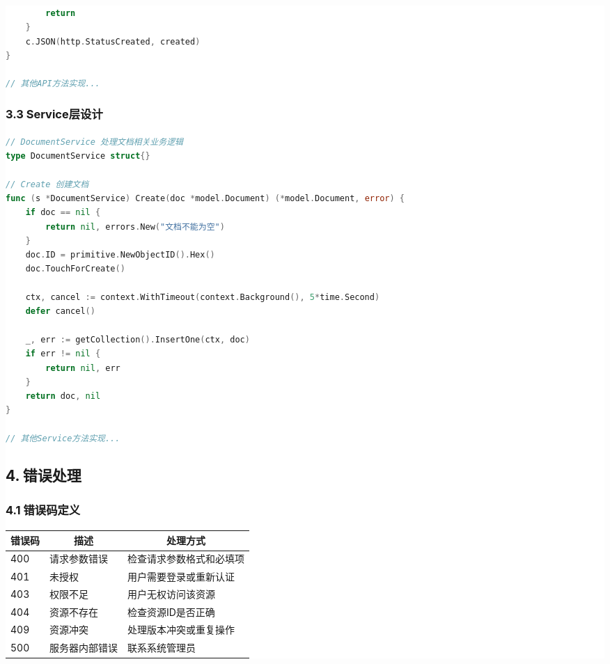 ```go
        return
    }
    c.JSON(http.StatusCreated, created)
}

// 其他API方法实现...
```

### 3.3 Service层设计
```go
// DocumentService 处理文档相关业务逻辑
type DocumentService struct{}

// Create 创建文档
func (s *DocumentService) Create(doc *model.Document) (*model.Document, error) {
    if doc == nil {
        return nil, errors.New("文档不能为空")
    }
    doc.ID = primitive.NewObjectID().Hex()
    doc.TouchForCreate()

    ctx, cancel := context.WithTimeout(context.Background(), 5*time.Second)
    defer cancel()

    _, err := getCollection().InsertOne(ctx, doc)
    if err != nil {
        return nil, err
    }
    return doc, nil
}

// 其他Service方法实现...
```

## 4. 错误处理

### 4.1 错误码定义

| 错误码 | 描述                 | 处理方式                     |
|--------|---------------------|----------------------------|
| 400    | 请求参数错误         | 检查请求参数格式和必填项     |
| 401    | 未授权              | 用户需要登录或重新认证       |
| 403    | 权限不足            | 用户无权访问该资源           |
| 404    | 资源不存在          | 检查资源ID是否正确           |
| 409    | 资源冲突            | 处理版本冲突或重复操作       |
| 500    | 服务器内部错误      | 联系系统管理员               |
